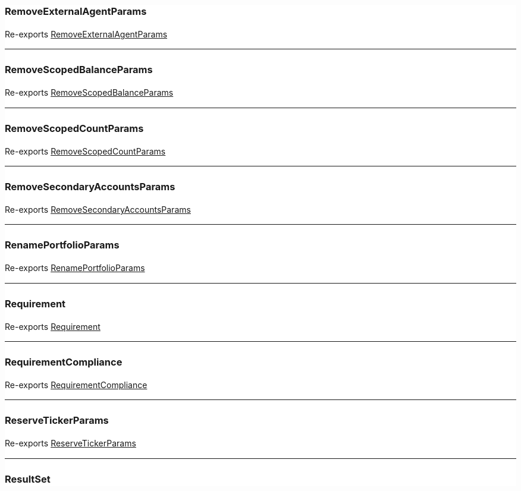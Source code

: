 ### RemoveExternalAgentParams

Re-exports [RemoveExternalAgentParams](../../interfaces/API/Procedures/Types/RemoveExternalAgentParams/RemoveExternalAgentParams.md)

___

### RemoveScopedBalanceParams

Re-exports [RemoveScopedBalanceParams](../API/Procedures/Types/Types.md#removescopedbalanceparams)

___

### RemoveScopedCountParams

Re-exports [RemoveScopedCountParams](../API/Procedures/Types/Types.md#removescopedcountparams)

___

### RemoveSecondaryAccountsParams

Re-exports [RemoveSecondaryAccountsParams](../../interfaces/API/Procedures/Types/RemoveSecondaryAccountsParams/RemoveSecondaryAccountsParams.md)

___

### RenamePortfolioParams

Re-exports [RenamePortfolioParams](../../interfaces/API/Procedures/Types/RenamePortfolioParams/RenamePortfolioParams.md)

___

### Requirement

Re-exports [Requirement](../../interfaces/API/Entities/Types/Requirement/Requirement.md)

___

### RequirementCompliance

Re-exports [RequirementCompliance](../../interfaces/API/Entities/Types/RequirementCompliance/RequirementCompliance.md)

___

### ReserveTickerParams

Re-exports [ReserveTickerParams](../../interfaces/API/Procedures/Types/ReserveTickerParams/ReserveTickerParams.md)

___

### ResultSet
